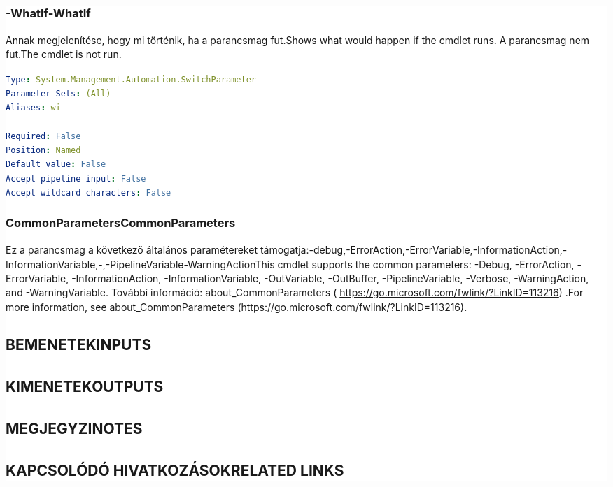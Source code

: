 ### <span data-ttu-id="ad96d-160">-WhatIf</span><span class="sxs-lookup"><span data-stu-id="ad96d-160">-WhatIf</span></span>
<span data-ttu-id="ad96d-161">Annak megjelenítése, hogy mi történik, ha a parancsmag fut.</span><span class="sxs-lookup"><span data-stu-id="ad96d-161">Shows what would happen if the cmdlet runs.</span></span> <span data-ttu-id="ad96d-162">A parancsmag nem fut.</span><span class="sxs-lookup"><span data-stu-id="ad96d-162">The cmdlet is not run.</span></span>

```yaml
Type: System.Management.Automation.SwitchParameter
Parameter Sets: (All)
Aliases: wi

Required: False
Position: Named
Default value: False
Accept pipeline input: False
Accept wildcard characters: False
```

### <span data-ttu-id="ad96d-163">CommonParameters</span><span class="sxs-lookup"><span data-stu-id="ad96d-163">CommonParameters</span></span>
<span data-ttu-id="ad96d-164">Ez a parancsmag a következő általános paramétereket támogatja:-debug,-ErrorAction,-ErrorVariable,-InformationAction,-InformationVariable,-,-PipelineVariable-WarningAction</span><span class="sxs-lookup"><span data-stu-id="ad96d-164">This cmdlet supports the common parameters: -Debug, -ErrorAction, -ErrorVariable, -InformationAction, -InformationVariable, -OutVariable, -OutBuffer, -PipelineVariable, -Verbose, -WarningAction, and -WarningVariable.</span></span> <span data-ttu-id="ad96d-165">További információ: about_CommonParameters ( https://go.microsoft.com/fwlink/?LinkID=113216) .</span><span class="sxs-lookup"><span data-stu-id="ad96d-165">For more information, see about_CommonParameters (https://go.microsoft.com/fwlink/?LinkID=113216).</span></span>

## <span data-ttu-id="ad96d-166">BEMENETEK</span><span class="sxs-lookup"><span data-stu-id="ad96d-166">INPUTS</span></span>

## <span data-ttu-id="ad96d-167">KIMENETEK</span><span class="sxs-lookup"><span data-stu-id="ad96d-167">OUTPUTS</span></span>

## <span data-ttu-id="ad96d-168">MEGJEGYZI</span><span class="sxs-lookup"><span data-stu-id="ad96d-168">NOTES</span></span>

## <span data-ttu-id="ad96d-169">KAPCSOLÓDÓ HIVATKOZÁSOK</span><span class="sxs-lookup"><span data-stu-id="ad96d-169">RELATED LINKS</span></span>
